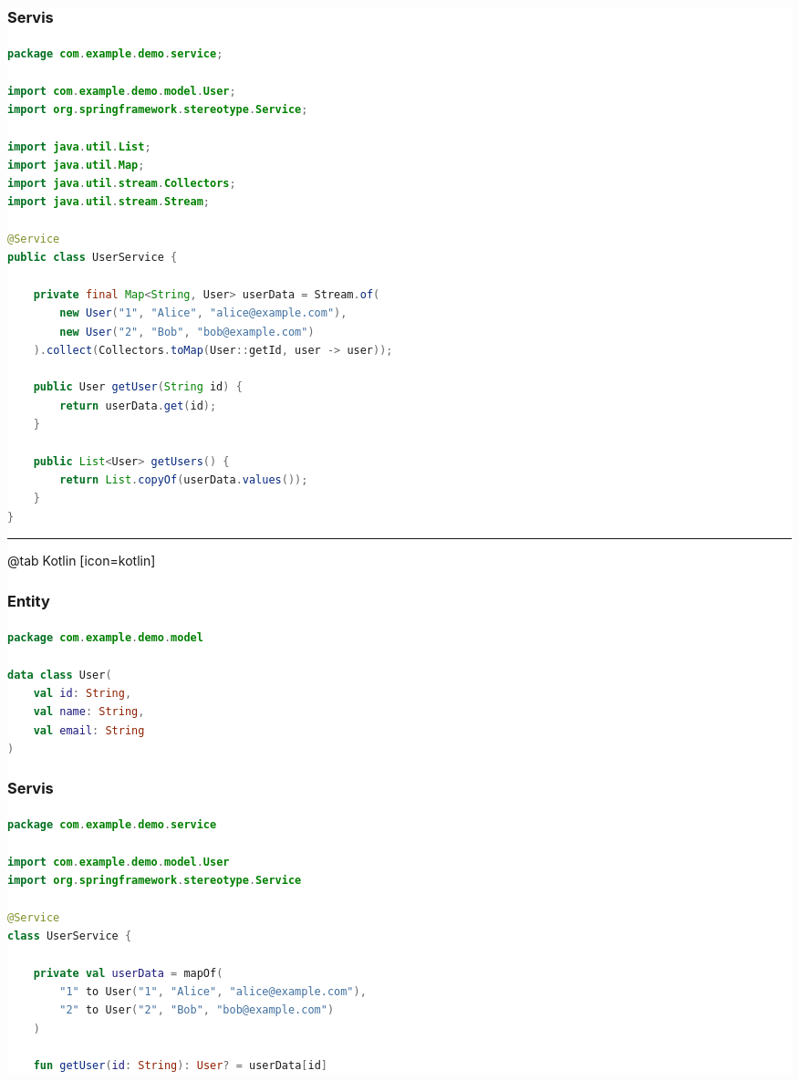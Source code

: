 ### Servis

```java
package com.example.demo.service;

import com.example.demo.model.User;
import org.springframework.stereotype.Service;

import java.util.List;
import java.util.Map;
import java.util.stream.Collectors;
import java.util.stream.Stream;

@Service
public class UserService {

    private final Map<String, User> userData = Stream.of(
        new User("1", "Alice", "alice@example.com"),
        new User("2", "Bob", "bob@example.com")
    ).collect(Collectors.toMap(User::getId, user -> user));

    public User getUser(String id) {
        return userData.get(id);
    }

    public List<User> getUsers() {
        return List.copyOf(userData.values());
    }
}
```

---

@tab Kotlin [icon=kotlin]

### Entity

```kotlin
package com.example.demo.model

data class User(
    val id: String,
    val name: String,
    val email: String
)
```

### Servis

```kotlin
package com.example.demo.service

import com.example.demo.model.User
import org.springframework.stereotype.Service

@Service
class UserService {

    private val userData = mapOf(
        "1" to User("1", "Alice", "alice@example.com"),
        "2" to User("2", "Bob", "bob@example.com")
    )

    fun getUser(id: String): User? = userData[id]

```